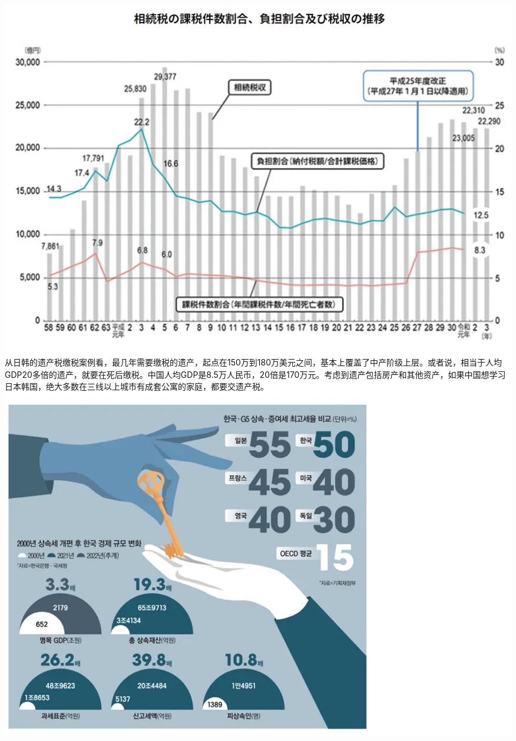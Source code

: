 ![](/images/btnews/0501_0600/0596/5149eac4-657c-4111-b8fc-30a58cf8011f.webp)

从日韩的遗产税缴税案例看，最几年需要缴税的遗产，起点在150万到180万美元之间，基本上覆盖了中产阶级上层。或者说，相当于人均GDP20多倍的遗产，就要在死后缴税。中国人均GDP是8.5万人民币，20倍是170万元。考虑到遗产包括房产和其他资产，如果中国想学习日本韩国，绝大多数在三线以上城市有成套公寓的家庭，都要交遗产税。

![](/images/btnews/0501_0600/0596/c8aeaadc-d3f9-48c2-8394-6e67d546948a.webp)
